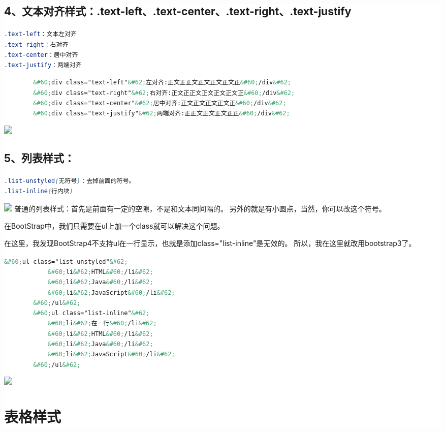 ## 4、文本对齐样式：.text-left、.text-center、.text-right、.text-justify

```css
.text-left：文本左对齐
.text-right：右对齐
.text-center：居中对齐
.text-justify：两端对齐
```

```html
		&#60;div class="text-left"&#62;左对齐:正文正正文正文正文正文正&#60;/div&#62;
		&#60;div class="text-right"&#62;右对齐:正文正正文正文正文正文正&#60;/div&#62;
		&#60;div class="text-center"&#62;居中对齐:正文正文正文正文正&#60;/div&#62;
		&#60;div class="text-justify"&#62;两端对齐:正正文正文正文正正&#60;/div&#62;
```
![](http://img.blog.csdn.net/20170117212440927?watermark/2/text/aHR0cDovL2Jsb2cuY3Nkbi5uZXQvcXFfMjY1MjUyMTU=/font/5a6L5L2T/fontsize/400/fill/I0JBQkFCMA==/dissolve/70/gravity/SouthEast)

## 5、列表样式：

```css
.list-unstyled(无符号)：去掉前面的符号。
.list-inline(行内块)
```
![](http://img.blog.csdn.net/20170117212715319?watermark/2/text/aHR0cDovL2Jsb2cuY3Nkbi5uZXQvcXFfMjY1MjUyMTU=/font/5a6L5L2T/fontsize/400/fill/I0JBQkFCMA==/dissolve/70/gravity/SouthEast)
普通的列表样式：首先是前面有一定的空隙，不是和文本同间隔的。
另外的就是有小圆点，当然，你可以改这个符号。

在BootStrap中，我们只需要在ul上加一个class就可以解决这个问题。

在这里，我发现BootStrap4不支持ul在一行显示，也就是添加class="list-inline"是无效的。
所以，我在这里就改用bootstrap3了。

```html
&#60;ul class="list-unstyled"&#62;
			&#60;li&#62;HTML&#60;/li&#62;
			&#60;li&#62;Java&#60;/li&#62;
			&#60;li&#62;JavaScript&#60;/li&#62;
		&#60;/ul&#62;
		&#60;ul class="list-inline"&#62;
			&#60;li&#62;在一行&#60;/li&#62;
			&#60;li&#62;HTML&#60;/li&#62;
			&#60;li&#62;Java&#60;/li&#62;
			&#60;li&#62;JavaScript&#60;/li&#62;
		&#60;/ul&#62;
```

![](http://img.blog.csdn.net/20170117220634372?watermark/2/text/aHR0cDovL2Jsb2cuY3Nkbi5uZXQvcXFfMjY1MjUyMTU=/font/5a6L5L2T/fontsize/400/fill/I0JBQkFCMA==/dissolve/70/gravity/SouthEast)


# 表格样式
